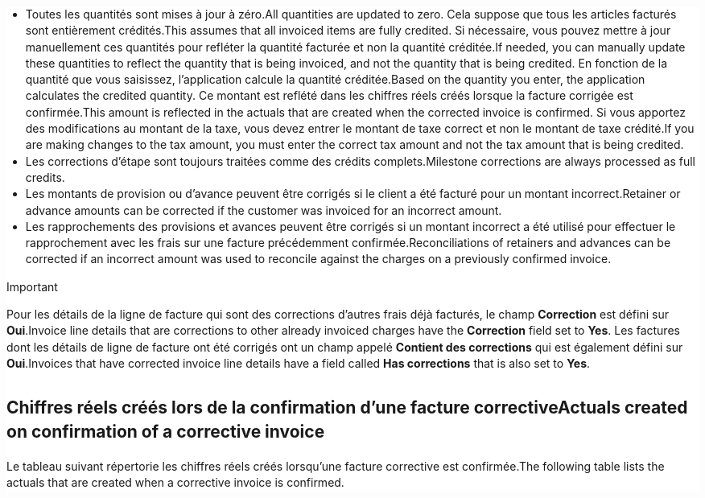 - <span data-ttu-id="2dfe2-111">Toutes les quantités sont mises à jour à zéro.</span><span class="sxs-lookup"><span data-stu-id="2dfe2-111">All quantities are updated to zero.</span></span> <span data-ttu-id="2dfe2-112">Cela suppose que tous les articles facturés sont entièrement crédités.</span><span class="sxs-lookup"><span data-stu-id="2dfe2-112">This assumes that all invoiced items are fully credited.</span></span> <span data-ttu-id="2dfe2-113">Si nécessaire, vous pouvez mettre à jour manuellement ces quantités pour refléter la quantité facturée et non la quantité créditée.</span><span class="sxs-lookup"><span data-stu-id="2dfe2-113">If needed, you can manually update these quantities to reflect the quantity that is being invoiced, and not the quantity that is being credited.</span></span> <span data-ttu-id="2dfe2-114">En fonction de la quantité que vous saisissez, l’application calcule la quantité créditée.</span><span class="sxs-lookup"><span data-stu-id="2dfe2-114">Based on the quantity you enter, the application calculates the credited quantity.</span></span> <span data-ttu-id="2dfe2-115">Ce montant est reflété dans les chiffres réels créés lorsque la facture corrigée est confirmée.</span><span class="sxs-lookup"><span data-stu-id="2dfe2-115">This amount is reflected in the actuals that are created when the corrected invoice is confirmed.</span></span> <span data-ttu-id="2dfe2-116">Si vous apportez des modifications au montant de la taxe, vous devez entrer le montant de taxe correct et non le montant de taxe crédité.</span><span class="sxs-lookup"><span data-stu-id="2dfe2-116">If you are making changes to the tax amount, you must enter the correct tax amount and not the tax amount that is being credited.</span></span>
- <span data-ttu-id="2dfe2-117">Les corrections d’étape sont toujours traitées comme des crédits complets.</span><span class="sxs-lookup"><span data-stu-id="2dfe2-117">Milestone corrections are always processed as full credits.</span></span>
- <span data-ttu-id="2dfe2-118">Les montants de provision ou d’avance peuvent être corrigés si le client a été facturé pour un montant incorrect.</span><span class="sxs-lookup"><span data-stu-id="2dfe2-118">Retainer or advance amounts can be corrected if the customer was invoiced for an incorrect amount.</span></span>
- <span data-ttu-id="2dfe2-119">Les rapprochements des provisions et avances peuvent être corrigés si un montant incorrect a été utilisé pour effectuer le rapprochement avec les frais sur une facture précédemment confirmée.</span><span class="sxs-lookup"><span data-stu-id="2dfe2-119">Reconciliations of retainers and advances can be corrected if an incorrect amount was used to reconcile against the charges on a previously confirmed invoice.</span></span>

> [!IMPORTANT]
> <span data-ttu-id="2dfe2-120">Pour les détails de la ligne de facture qui sont des corrections d’autres frais déjà facturés, le champ **Correction** est défini sur **Oui**.</span><span class="sxs-lookup"><span data-stu-id="2dfe2-120">Invoice line details that are corrections to other already invoiced charges have the **Correction** field set to **Yes**.</span></span> <span data-ttu-id="2dfe2-121">Les factures dont les détails de ligne de facture ont été corrigés ont un champ appelé **Contient des corrections** qui est également défini sur **Oui**.</span><span class="sxs-lookup"><span data-stu-id="2dfe2-121">Invoices that have corrected invoice line details have a field called **Has corrections** that is also set to **Yes**.</span></span>

## <a name="actuals-created-on-confirmation-of-a-corrective-invoice"></a><span data-ttu-id="2dfe2-122">Chiffres réels créés lors de la confirmation d’une facture corrective</span><span class="sxs-lookup"><span data-stu-id="2dfe2-122">Actuals created on confirmation of a corrective invoice</span></span>

<span data-ttu-id="2dfe2-123">Le tableau suivant répertorie les chiffres réels créés lorsqu’une facture corrective est confirmée.</span><span class="sxs-lookup"><span data-stu-id="2dfe2-123">The following table lists the actuals that are created when a corrective invoice is confirmed.</span></span>
